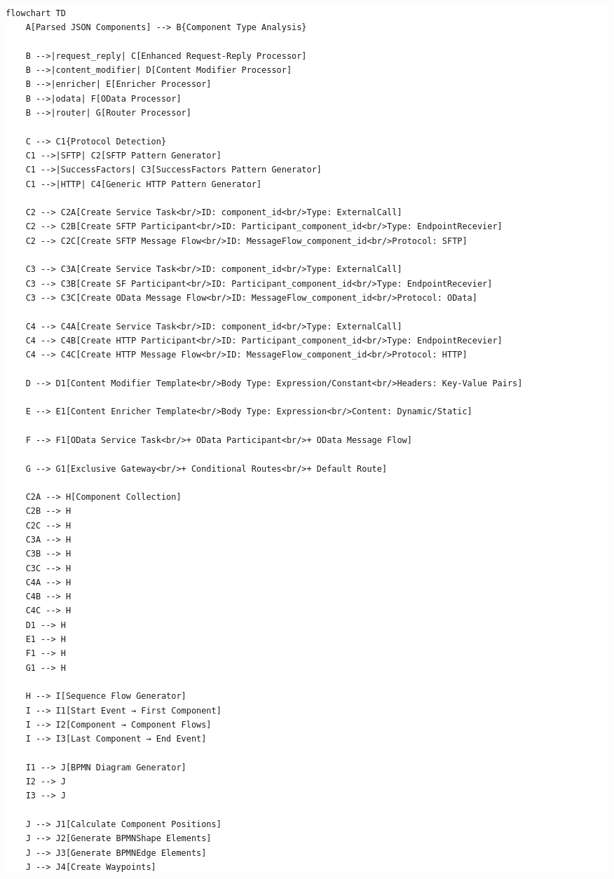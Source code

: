 ```mermaid
flowchart TD
    A[Parsed JSON Components] --> B{Component Type Analysis}

    B -->|request_reply| C[Enhanced Request-Reply Processor]
    B -->|content_modifier| D[Content Modifier Processor]
    B -->|enricher| E[Enricher Processor]
    B -->|odata| F[OData Processor]
    B -->|router| G[Router Processor]

    C --> C1{Protocol Detection}
    C1 -->|SFTP| C2[SFTP Pattern Generator]
    C1 -->|SuccessFactors| C3[SuccessFactors Pattern Generator]
    C1 -->|HTTP| C4[Generic HTTP Pattern Generator]

    C2 --> C2A[Create Service Task<br/>ID: component_id<br/>Type: ExternalCall]
    C2 --> C2B[Create SFTP Participant<br/>ID: Participant_component_id<br/>Type: EndpointRecevier]
    C2 --> C2C[Create SFTP Message Flow<br/>ID: MessageFlow_component_id<br/>Protocol: SFTP]

    C3 --> C3A[Create Service Task<br/>ID: component_id<br/>Type: ExternalCall]
    C3 --> C3B[Create SF Participant<br/>ID: Participant_component_id<br/>Type: EndpointRecevier]
    C3 --> C3C[Create OData Message Flow<br/>ID: MessageFlow_component_id<br/>Protocol: OData]

    C4 --> C4A[Create Service Task<br/>ID: component_id<br/>Type: ExternalCall]
    C4 --> C4B[Create HTTP Participant<br/>ID: Participant_component_id<br/>Type: EndpointRecevier]
    C4 --> C4C[Create HTTP Message Flow<br/>ID: MessageFlow_component_id<br/>Protocol: HTTP]

    D --> D1[Content Modifier Template<br/>Body Type: Expression/Constant<br/>Headers: Key-Value Pairs]

    E --> E1[Content Enricher Template<br/>Body Type: Expression<br/>Content: Dynamic/Static]

    F --> F1[OData Service Task<br/>+ OData Participant<br/>+ OData Message Flow]

    G --> G1[Exclusive Gateway<br/>+ Conditional Routes<br/>+ Default Route]

    C2A --> H[Component Collection]
    C2B --> H
    C2C --> H
    C3A --> H
    C3B --> H
    C3C --> H
    C4A --> H
    C4B --> H
    C4C --> H
    D1 --> H
    E1 --> H
    F1 --> H
    G1 --> H

    H --> I[Sequence Flow Generator]
    I --> I1[Start Event → First Component]
    I --> I2[Component → Component Flows]
    I --> I3[Last Component → End Event]

    I1 --> J[BPMN Diagram Generator]
    I2 --> J
    I3 --> J

    J --> J1[Calculate Component Positions]
    J --> J2[Generate BPMNShape Elements]
    J --> J3[Generate BPMNEdge Elements]
    J --> J4[Create Waypoints]

```